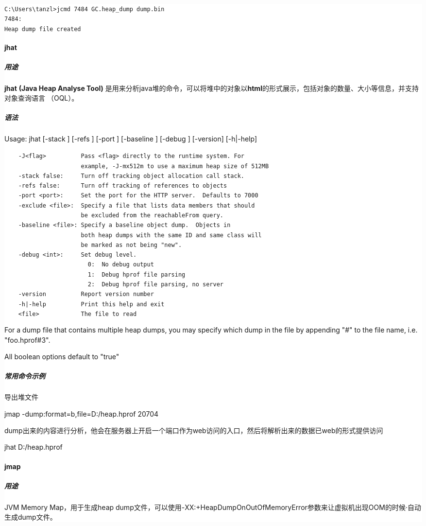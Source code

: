 ```
C:\Users\tanzl>jcmd 7484 GC.heap_dump dump.bin
7484:
Heap dump file created
```

#### jhat

##### 用途

**jhat** **(Java Heap Analyse Tool)** 是用来分析java堆的命令，可以将堆中的对象以**html**的形式展示，包括对象的数量、大小等信息，并支持对象查询语言 （OQL）。

##### 语法

Usage:  jhat [-stack <bool>] [-refs <bool>] [-port <port>] [-baseline <file>] [-debug <int>] [-version] [-h|-help] <file>

        -J<flag>          Pass <flag> directly to the runtime system. For
                          example, -J-mx512m to use a maximum heap size of 512MB
        -stack false:     Turn off tracking object allocation call stack.
        -refs false:      Turn off tracking of references to objects
        -port <port>:     Set the port for the HTTP server.  Defaults to 7000
        -exclude <file>:  Specify a file that lists data members that should
                          be excluded from the reachableFrom query.
        -baseline <file>: Specify a baseline object dump.  Objects in
                          both heap dumps with the same ID and same class will
                          be marked as not being "new".
        -debug <int>:     Set debug level.
                            0:  No debug output
                            1:  Debug hprof file parsing
                            2:  Debug hprof file parsing, no server
        -version          Report version number
        -h|-help          Print this help and exit
        <file>            The file to read

For a dump file that contains multiple heap dumps,
you may specify which dump in the file
by appending "#<number>" to the file name, i.e. "foo.hprof#3".

All boolean options default to "true"

##### 常用命令示例

导出堆文件

jmap -dump:format=b,file=D:/heap.hprof  20704

dump出来的内容进行分析，他会在服务器上开启一个端口作为web访问的入口，然后将解析出来的数据已web的形式提供访问

jhat D:/heap.hprof

#### jmap

##### 用途

JVM Memory Map，用于生成heap dump文件，可以使用-XX:+HeapDumpOnOutOfMemoryError参数来让虚拟机出现OOM的时候·自动生成dump文件。
